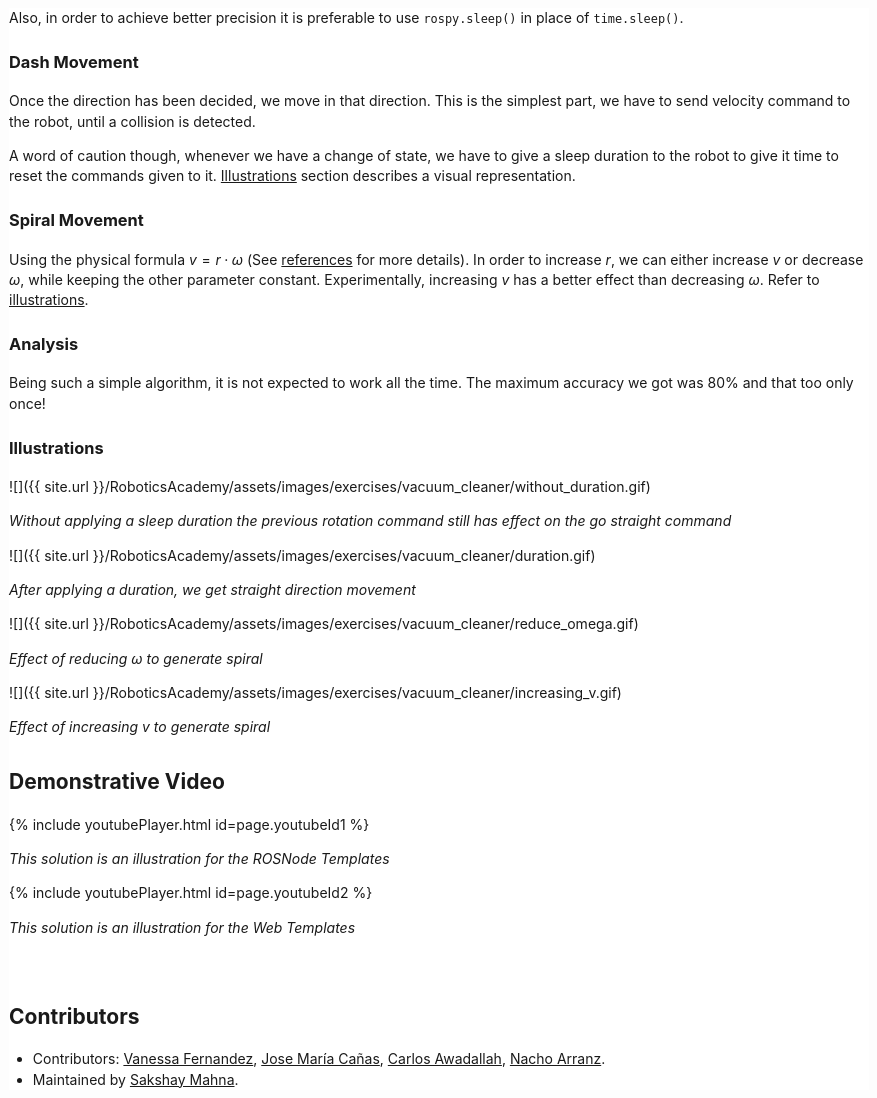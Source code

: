 Also, in order to achieve better precision it is preferable to use ```rospy.sleep()``` in place of ```time.sleep()```.

### Dash Movement

Once the direction has been decided, we move in that direction. This is the simplest part, we have to send velocity command to the robot, until a collision is detected.

A word of caution though, whenever we have a change of state, we have to give a sleep duration to the robot to give it time to reset the commands given to it. [Illustrations](#Illustrations) section describes a visual representation.

### Spiral Movement

Using the physical formula $v = r·\omega$ (See [references](#References) for more details). In order to increase $r$, we can either increase $v$ or decrease $\omega$, while keeping the other parameter constant. Experimentally, increasing $v$ has a better effect than decreasing $\omega$. Refer to [illustrations](#Illustrations).

### Analysis

Being such a simple algorithm, it is not expected to work all the time. The maximum accuracy we got was 80% and that too only once!

### Illustrations

![]({{ site.url }}/RoboticsAcademy/assets/images/exercises/vacuum_cleaner/without_duration.gif) 

*Without applying a sleep duration the previous rotation command still has effect on the go straight command*

![]({{ site.url }}/RoboticsAcademy/assets/images/exercises/vacuum_cleaner/duration.gif)

*After applying a duration, we get straight direction movement*

![]({{ site.url }}/RoboticsAcademy/assets/images/exercises/vacuum_cleaner/reduce_omega.gif)

*Effect of reducing $\omega$ to generate spiral*

![]({{ site.url }}/RoboticsAcademy/assets/images/exercises/vacuum_cleaner/increasing_v.gif)

*Effect of increasing $v$ to generate spiral*


## Demonstrative Video

{% include youtubePlayer.html id=page.youtubeId1 %}

*This solution is an illustration for the ROSNode Templates*

{% include youtubePlayer.html id=page.youtubeId2 %}

*This solution is an illustration for the Web Templates*

<br/>

## Contributors

- Contributors: [Vanessa Fernandez](https://github.com/vmartinezf), [Jose María Cañas](https://github.com/jmplaza), [Carlos Awadallah](https://github.com/cawadall), [Nacho Arranz](https://github.com/igarag).
- Maintained by [Sakshay Mahna](https://github.com/SakshayMahna).


